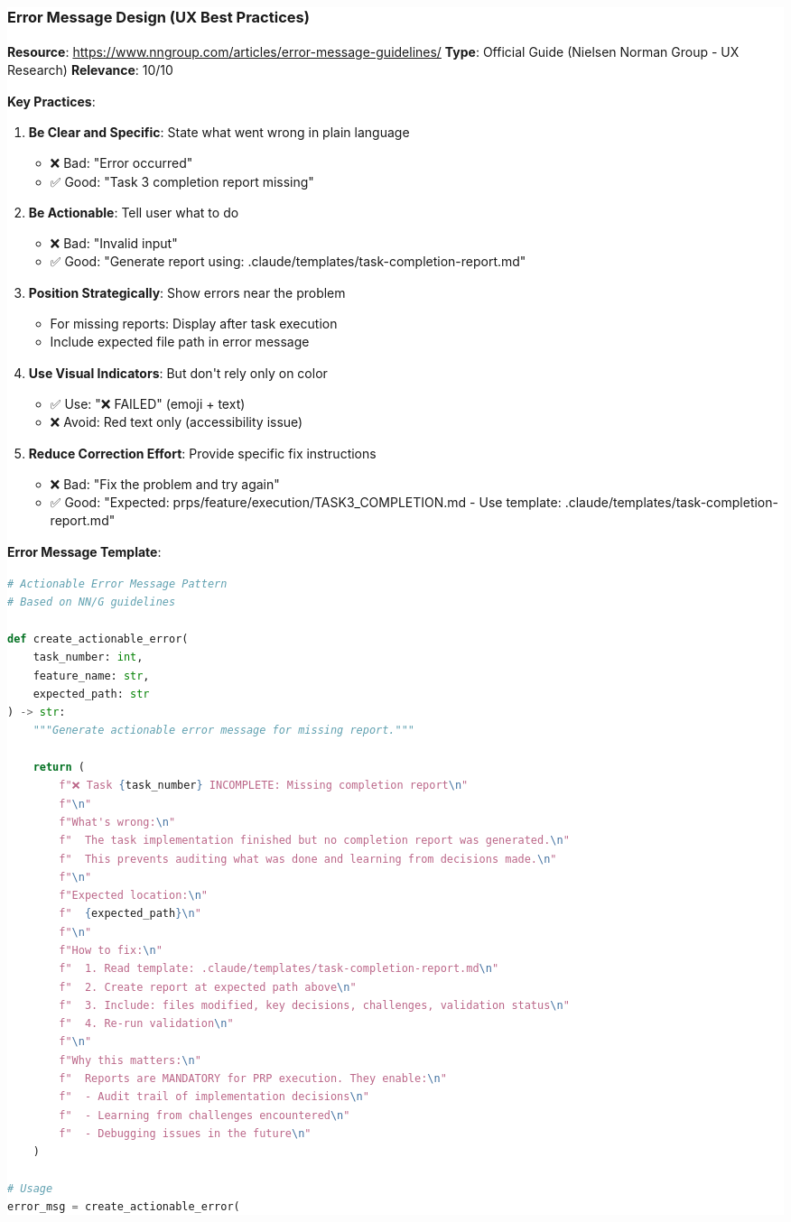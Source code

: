 
### Error Message Design (UX Best Practices)

**Resource**: https://www.nngroup.com/articles/error-message-guidelines/
**Type**: Official Guide (Nielsen Norman Group - UX Research)
**Relevance**: 10/10

**Key Practices**:

1. **Be Clear and Specific**: State what went wrong in plain language
   - ❌ Bad: "Error occurred"
   - ✅ Good: "Task 3 completion report missing"

2. **Be Actionable**: Tell user what to do
   - ❌ Bad: "Invalid input"
   - ✅ Good: "Generate report using: .claude/templates/task-completion-report.md"

3. **Position Strategically**: Show errors near the problem
   - For missing reports: Display after task execution
   - Include expected file path in error message

4. **Use Visual Indicators**: But don't rely only on color
   - ✅ Use: "❌ FAILED" (emoji + text)
   - ❌ Avoid: Red text only (accessibility issue)

5. **Reduce Correction Effort**: Provide specific fix instructions
   - ❌ Bad: "Fix the problem and try again"
   - ✅ Good: "Expected: prps/feature/execution/TASK3_COMPLETION.md - Use template: .claude/templates/task-completion-report.md"

**Error Message Template**:

```python
# Actionable Error Message Pattern
# Based on NN/G guidelines

def create_actionable_error(
    task_number: int,
    feature_name: str,
    expected_path: str
) -> str:
    """Generate actionable error message for missing report."""

    return (
        f"❌ Task {task_number} INCOMPLETE: Missing completion report\n"
        f"\n"
        f"What's wrong:\n"
        f"  The task implementation finished but no completion report was generated.\n"
        f"  This prevents auditing what was done and learning from decisions made.\n"
        f"\n"
        f"Expected location:\n"
        f"  {expected_path}\n"
        f"\n"
        f"How to fix:\n"
        f"  1. Read template: .claude/templates/task-completion-report.md\n"
        f"  2. Create report at expected path above\n"
        f"  3. Include: files modified, key decisions, challenges, validation status\n"
        f"  4. Re-run validation\n"
        f"\n"
        f"Why this matters:\n"
        f"  Reports are MANDATORY for PRP execution. They enable:\n"
        f"  - Audit trail of implementation decisions\n"
        f"  - Learning from challenges encountered\n"
        f"  - Debugging issues in the future\n"
    )

# Usage
error_msg = create_actionable_error(
```